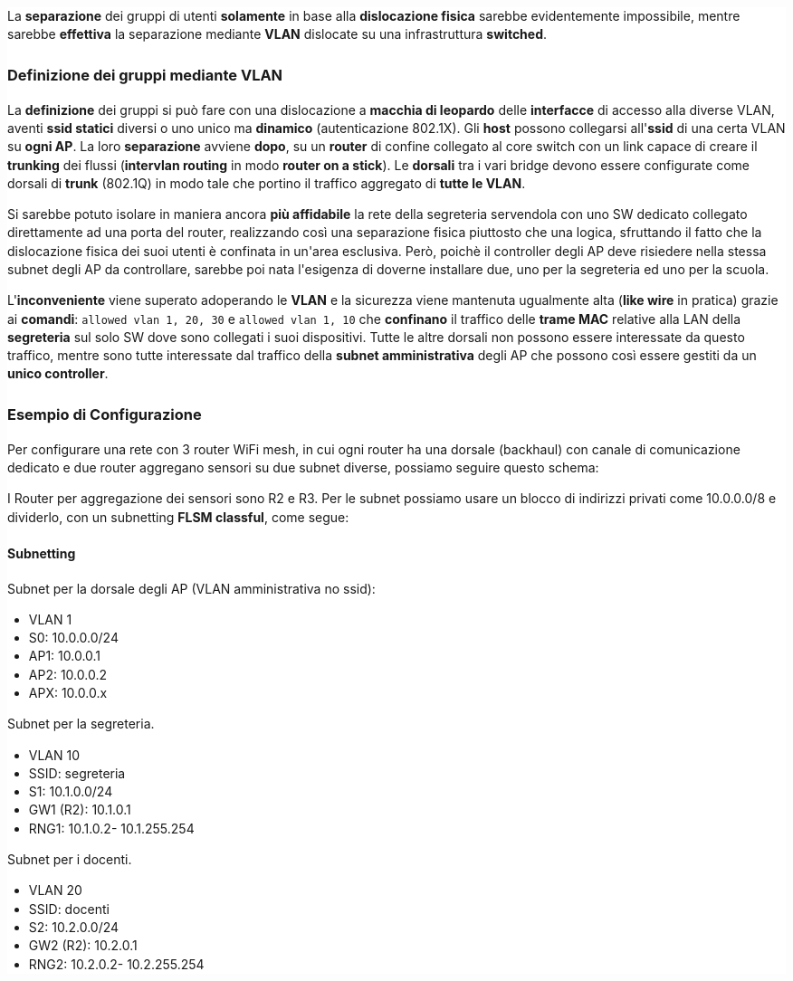 La **separazione** dei gruppi di utenti **solamente** in base alla **dislocazione fisica** sarebbe evidentemente impossibile, mentre sarebbe **effettiva** la separazione mediante **VLAN** dislocate su una infrastruttura **switched**.

### **Definizione dei gruppi mediante VLAN**

La **definizione** dei gruppi si può fare con una dislocazione a **macchia di leopardo** delle **interfacce** di accesso alla diverse VLAN, aventi **ssid statici** diversi o uno unico ma **dinamico** (autenticazione 802.1X). Gli **host** possono collegarsi all'**ssid** di una certa VLAN su **ogni AP**. La loro **separazione** avviene **dopo**, su un **router** di confine collegato al core switch con un link capace di creare il **trunking** dei flussi (**intervlan routing** in modo **router on a stick**). Le **dorsali** tra i vari bridge devono essere configurate come dorsali di **trunk** (802.1Q) in modo tale che portino il traffico aggregato di **tutte le VLAN**.

Si sarebbe potuto isolare in maniera ancora **più affidabile** la rete della segreteria servendola con uno SW dedicato collegato direttamente ad una porta del router, realizzando così una separazione fisica piuttosto che una logica, sfruttando il fatto che la dislocazione fisica dei suoi utenti è confinata in un'area esclusiva. Però, poichè il controller degli AP deve risiedere nella stessa subnet degli AP da controllare, sarebbe poi nata l'esigenza di doverne installare due, uno per la segreteria ed uno per la scuola. 

L'**inconveniente** viene superato adoperando le **VLAN** e la sicurezza viene mantenuta ugualmente alta (**like wire** in pratica) grazie ai **comandi**: ```allowed vlan 1, 20, 30``` e ```allowed vlan 1, 10``` che **confinano** il traffico delle **trame MAC** relative alla LAN della **segreteria** sul solo SW dove sono collegati i suoi dispositivi. Tutte le altre dorsali non possono essere interessate da questo traffico, mentre sono tutte interessate dal traffico della **subnet amministrativa** degli AP che possono così essere gestiti da un **unico controller**.

### **Esempio di Configurazione**

Per configurare una rete con 3 router WiFi mesh, in cui ogni router ha una dorsale (backhaul) con canale di comunicazione dedicato e due router aggregano sensori su due subnet diverse, possiamo seguire questo schema:

I Router per aggregazione dei sensori sono R2 e R3. Per le subnet possiamo usare un blocco di indirizzi privati come 10.0.0.0/8 e dividerlo, con un subnetting **FLSM classful**, come segue:

#### **Subnetting**

Subnet per la dorsale degli AP (VLAN amministrativa no ssid):
- VLAN 1
- S0: 10.0.0.0/24
- AP1: 10.0.0.1
- AP2: 10.0.0.2
- APX: 10.0.0.x

Subnet per la segreteria.
- VLAN 10
- SSID: segreteria
- S1: 10.1.0.0/24 
- GW1 (R2): 10.1.0.1
- RNG1: 10.1.0.2- 10.1.255.254

Subnet per i docenti.
- VLAN 20
- SSID: docenti
- S2: 10.2.0.0/24 
- GW2 (R2): 10.2.0.1
- RNG2: 10.2.0.2- 10.2.255.254
